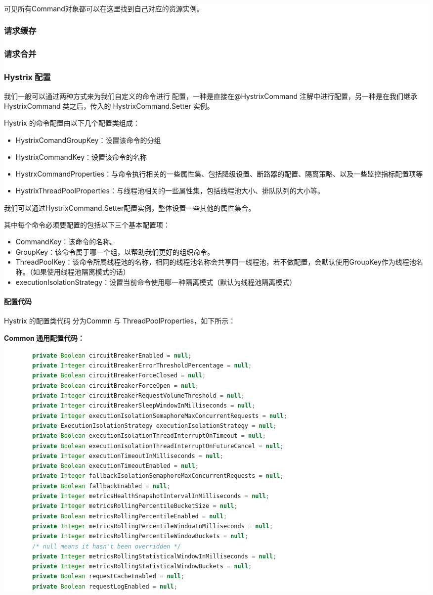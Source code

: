  可见所有Command对象都可以在这里找到自己对应的资源实例。 



### 请求缓存



### 请求合并



### Hystrix 配置

我们一般可以通过两种方式来为我们自定义的命令进行 配置，一种是直接在@HystrixCommand 注解中进行配置，另一种是在我们继承HystrixCommand 类之后，传入的 HystrixCommand.Setter 实例。

Hystrix 的命令配置由以下几个配置类组成：

- HystrixComandGroupKey：设置该命令的分组

- HystrixCommandKey：设置该命令的名称
- HystrxCommandProperties：与命令执行相关的一些属性集、包括降级设置、断路器的配置、隔离策略、以及一些监控指标配置项等
- HystrixThreadPoolProperties：与线程池相关的一些属性集，包括线程池大小、排队队列的大小等。

我们可以通过HystrixCommand.Setter配置实例，整体设置一些其他的属性集合。



其中每个命令必须要配置的包括以下三个基本配置项： 

- CommandKey：该命令的名称。 
- GroupKey：该命令属于哪一个组，以帮助我们更好的组织命令。 
- ThreadPoolKey：该命令所属线程池的名称，相同的线程池名称会共享同一线程池，若不做配置，会默认使用GroupKey作为线程池名称。（如果使用线程池隔离模式的话）
- executionIsolationStrategy：设置当前命令使用哪一种隔离模式（默认为线程池隔离模式）



#### 配置代码

Hystrix 的配置类代码 分为Commn 与 ThreadPoolProperties，如下所示：

**Common 通用配置代码：**

````java
        private Boolean circuitBreakerEnabled = null;
        private Integer circuitBreakerErrorThresholdPercentage = null;
        private Boolean circuitBreakerForceClosed = null;
        private Boolean circuitBreakerForceOpen = null;
        private Integer circuitBreakerRequestVolumeThreshold = null;
        private Integer circuitBreakerSleepWindowInMilliseconds = null;
        private Integer executionIsolationSemaphoreMaxConcurrentRequests = null;
        private ExecutionIsolationStrategy executionIsolationStrategy = null;
        private Boolean executionIsolationThreadInterruptOnTimeout = null;
        private Boolean executionIsolationThreadInterruptOnFutureCancel = null;
        private Integer executionTimeoutInMilliseconds = null;
        private Boolean executionTimeoutEnabled = null;
        private Integer fallbackIsolationSemaphoreMaxConcurrentRequests = null;
        private Boolean fallbackEnabled = null;
        private Integer metricsHealthSnapshotIntervalInMilliseconds = null;
        private Integer metricsRollingPercentileBucketSize = null;
        private Boolean metricsRollingPercentileEnabled = null;
        private Integer metricsRollingPercentileWindowInMilliseconds = null;
        private Integer metricsRollingPercentileWindowBuckets = null;
        /* null means it hasn't been overridden */
        private Integer metricsRollingStatisticalWindowInMilliseconds = null;
        private Integer metricsRollingStatisticalWindowBuckets = null;
        private Boolean requestCacheEnabled = null;
        private Boolean requestLogEnabled = null;
````

